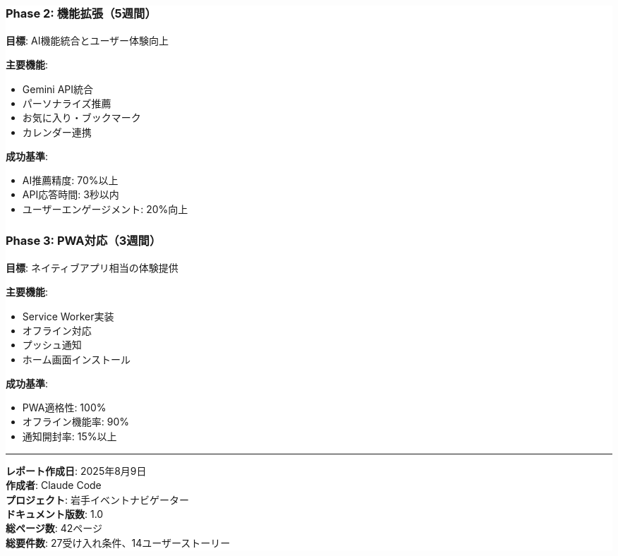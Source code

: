### Phase 2: 機能拡張（5週間）
**目標**: AI機能統合とユーザー体験向上

**主要機能**:
- Gemini API統合
- パーソナライズ推薦
- お気に入り・ブックマーク
- カレンダー連携

**成功基準**:
- AI推薦精度: 70%以上
- API応答時間: 3秒以内
- ユーザーエンゲージメント: 20%向上

### Phase 3: PWA対応（3週間）
**目標**: ネイティブアプリ相当の体験提供

**主要機能**:
- Service Worker実装
- オフライン対応
- プッシュ通知
- ホーム画面インストール

**成功基準**:
- PWA適格性: 100%
- オフライン機能率: 90%
- 通知開封率: 15%以上

---

**レポート作成日**: 2025年8月9日  
**作成者**: Claude Code  
**プロジェクト**: 岩手イベントナビゲーター  
**ドキュメント版数**: 1.0  
**総ページ数**: 42ページ  
**総要件数**: 27受け入れ条件、14ユーザーストーリー